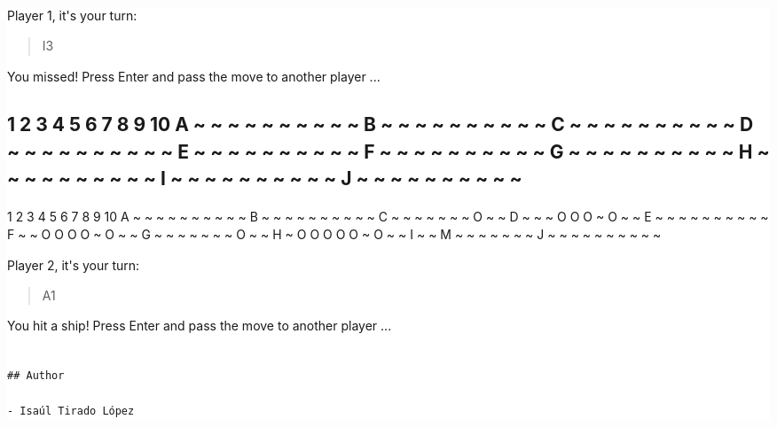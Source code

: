 Player 1, it's your turn:

> I3

You missed!
Press Enter and pass the move to another player
...

  1 2 3 4 5 6 7 8 9 10
A ~ ~ ~ ~ ~ ~ ~ ~ ~ ~
B ~ ~ ~ ~ ~ ~ ~ ~ ~ ~
C ~ ~ ~ ~ ~ ~ ~ ~ ~ ~
D ~ ~ ~ ~ ~ ~ ~ ~ ~ ~
E ~ ~ ~ ~ ~ ~ ~ ~ ~ ~
F ~ ~ ~ ~ ~ ~ ~ ~ ~ ~
G ~ ~ ~ ~ ~ ~ ~ ~ ~ ~
H ~ ~ ~ ~ ~ ~ ~ ~ ~ ~
I ~ ~ ~ ~ ~ ~ ~ ~ ~ ~
J ~ ~ ~ ~ ~ ~ ~ ~ ~ ~
---------------------
  1 2 3 4 5 6 7 8 9 10
A ~ ~ ~ ~ ~ ~ ~ ~ ~ ~
B ~ ~ ~ ~ ~ ~ ~ ~ ~ ~
C ~ ~ ~ ~ ~ ~ ~ O ~ ~
D ~ ~ ~ O O O ~ O ~ ~
E ~ ~ ~ ~ ~ ~ ~ ~ ~ ~
F ~ ~ O O O O ~ O ~ ~
G ~ ~ ~ ~ ~ ~ ~ O ~ ~
H ~ O O O O O ~ O ~ ~
I ~ ~ M ~ ~ ~ ~ ~ ~ ~
J ~ ~ ~ ~ ~ ~ ~ ~ ~ ~

Player 2, it's your turn:

> A1

You hit a ship!
Press Enter and pass the move to another player
...
```

## Author

- Isaúl Tirado López
